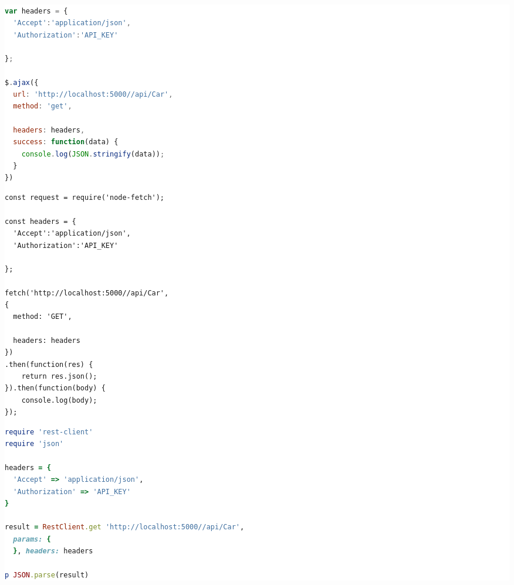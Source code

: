 ```javascript
var headers = {
  'Accept':'application/json',
  'Authorization':'API_KEY'

};

$.ajax({
  url: 'http://localhost:5000//api/Car',
  method: 'get',

  headers: headers,
  success: function(data) {
    console.log(JSON.stringify(data));
  }
})

```

```javascript--nodejs
const request = require('node-fetch');

const headers = {
  'Accept':'application/json',
  'Authorization':'API_KEY'

};

fetch('http://localhost:5000//api/Car',
{
  method: 'GET',

  headers: headers
})
.then(function(res) {
    return res.json();
}).then(function(body) {
    console.log(body);
});

```

```ruby
require 'rest-client'
require 'json'

headers = {
  'Accept' => 'application/json',
  'Authorization' => 'API_KEY'
}

result = RestClient.get 'http://localhost:5000//api/Car',
  params: {
  }, headers: headers

p JSON.parse(result)

```

